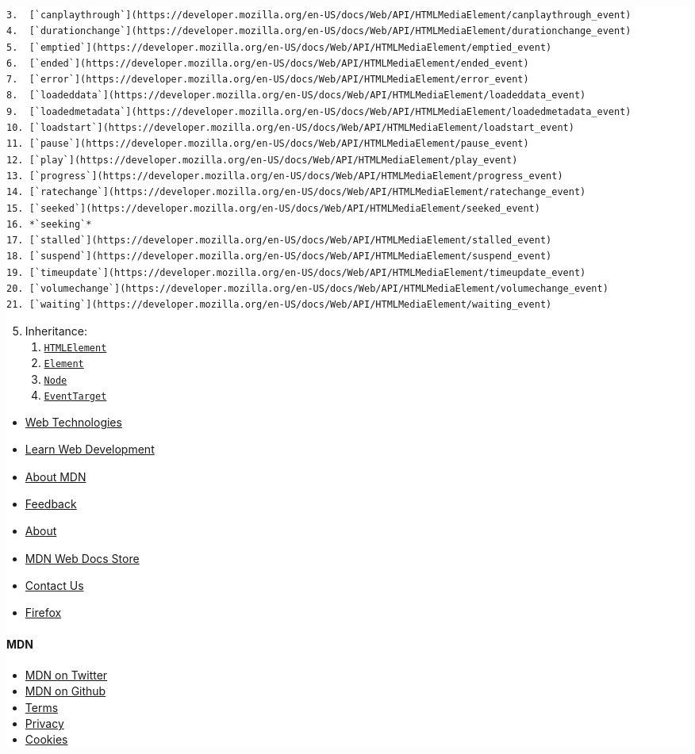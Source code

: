     3.  [`canplaythrough`](https://developer.mozilla.org/en-US/docs/Web/API/HTMLMediaElement/canplaythrough_event)
    4.  [`durationchange`](https://developer.mozilla.org/en-US/docs/Web/API/HTMLMediaElement/durationchange_event)
    5.  [`emptied`](https://developer.mozilla.org/en-US/docs/Web/API/HTMLMediaElement/emptied_event)
    6.  [`ended`](https://developer.mozilla.org/en-US/docs/Web/API/HTMLMediaElement/ended_event)
    7.  [`error`](https://developer.mozilla.org/en-US/docs/Web/API/HTMLMediaElement/error_event)
    8.  [`loadeddata`](https://developer.mozilla.org/en-US/docs/Web/API/HTMLMediaElement/loadeddata_event)
    9.  [`loadedmetadata`](https://developer.mozilla.org/en-US/docs/Web/API/HTMLMediaElement/loadedmetadata_event)
    10. [`loadstart`](https://developer.mozilla.org/en-US/docs/Web/API/HTMLMediaElement/loadstart_event)
    11. [`pause`](https://developer.mozilla.org/en-US/docs/Web/API/HTMLMediaElement/pause_event)
    12. [`play`](https://developer.mozilla.org/en-US/docs/Web/API/HTMLMediaElement/play_event)
    13. [`progress`](https://developer.mozilla.org/en-US/docs/Web/API/HTMLMediaElement/progress_event)
    14. [`ratechange`](https://developer.mozilla.org/en-US/docs/Web/API/HTMLMediaElement/ratechange_event)
    15. [`seeked`](https://developer.mozilla.org/en-US/docs/Web/API/HTMLMediaElement/seeked_event)
    16. *`seeking`*
    17. [`stalled`](https://developer.mozilla.org/en-US/docs/Web/API/HTMLMediaElement/stalled_event)
    18. [`suspend`](https://developer.mozilla.org/en-US/docs/Web/API/HTMLMediaElement/suspend_event)
    19. [`timeupdate`](https://developer.mozilla.org/en-US/docs/Web/API/HTMLMediaElement/timeupdate_event)
    20. [`volumechange`](https://developer.mozilla.org/en-US/docs/Web/API/HTMLMediaElement/volumechange_event)
    21. [`waiting`](https://developer.mozilla.org/en-US/docs/Web/API/HTMLMediaElement/waiting_event)
5.  Inheritance:
    1.  [`HTMLElement`](https://developer.mozilla.org/en-US/docs/Web/API/HTMLElement)
    2.  [`Element`](https://developer.mozilla.org/en-US/docs/Web/API/Element)
    3.  [`Node`](https://developer.mozilla.org/en-US/docs/Web/API/Node)
    4.  [`EventTarget`](https://developer.mozilla.org/en-US/docs/Web/API/EventTarget)

-   [Web Technologies](https://developer.mozilla.org/en-US/docs/Web)
-   [Learn Web Development](https://developer.mozilla.org/en-US/docs/Learn)
-   [About MDN](https://developer.mozilla.org/en-US/docs/MDN/About)
-   [Feedback](https://developer.mozilla.org/en-US/docs/MDN/Feedback)



-   [About](https://www.mozilla.org/about/)
-   [MDN Web Docs Store](https://shop.spreadshirt.com/mdn-store/)
-   [Contact Us](https://www.mozilla.org/contact/)
-   [Firefox](https://www.mozilla.org/firefox/?utm_source=developer.mozilla.org&utm_campaign=footer&utm_medium=referral)

#### MDN

-   <a href="https://twitter.com/mozdevnet" class="social-icon twitter"><span class="visually-hidden">MDN on Twitter</span></a>
-   <a href="https://github.com/mdn/" class="social-icon github"><span class="visually-hidden">MDN on Github</span></a>
-   [Terms](https://www.mozilla.org/about/legal/terms/mozilla)
-   [Privacy](https://www.mozilla.org/privacy/websites/)
-   [Cookies](https://www.mozilla.org/privacy/websites/#cookies)
